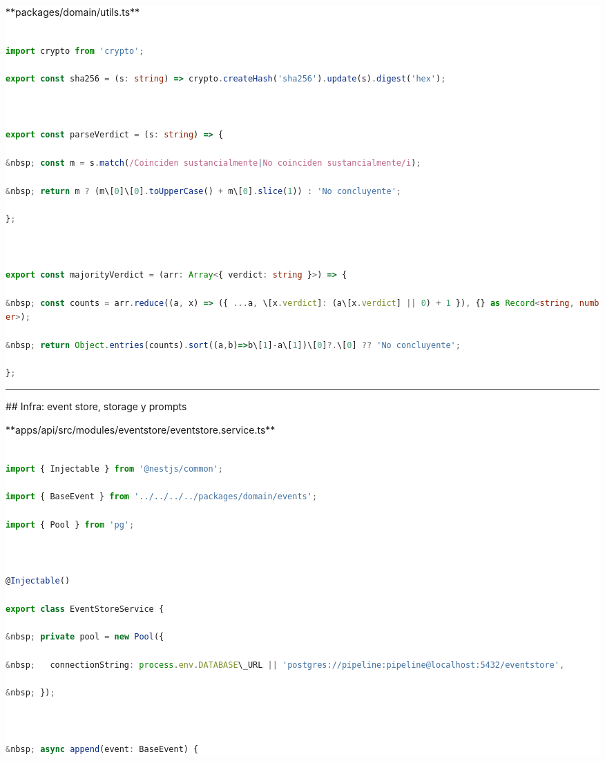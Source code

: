

\*\*packages/domain/utils.ts\*\*

```ts

import crypto from 'crypto';

export const sha256 = (s: string) => crypto.createHash('sha256').update(s).digest('hex');



export const parseVerdict = (s: string) => {

&nbsp; const m = s.match(/Coinciden sustancialmente|No coinciden sustancialmente/i);

&nbsp; return m ? (m\[0]\[0].toUpperCase() + m\[0].slice(1)) : 'No concluyente';

};



export const majorityVerdict = (arr: Array<{ verdict: string }>) => {

&nbsp; const counts = arr.reduce((a, x) => ({ ...a, \[x.verdict]: (a\[x.verdict] || 0) + 1 }), {} as Record<string, number>);

&nbsp; return Object.entries(counts).sort((a,b)=>b\[1]-a\[1])\[0]?.\[0] ?? 'No concluyente';

};

```



---



\## Infra: event store, storage y prompts



\*\*apps/api/src/modules/eventstore/eventstore.service.ts\*\*

```ts

import { Injectable } from '@nestjs/common';

import { BaseEvent } from '../../../../packages/domain/events';

import { Pool } from 'pg';



@Injectable()

export class EventStoreService {

&nbsp; private pool = new Pool({

&nbsp;   connectionString: process.env.DATABASE\_URL || 'postgres://pipeline:pipeline@localhost:5432/eventstore',

&nbsp; });



&nbsp; async append(event: BaseEvent) {

```